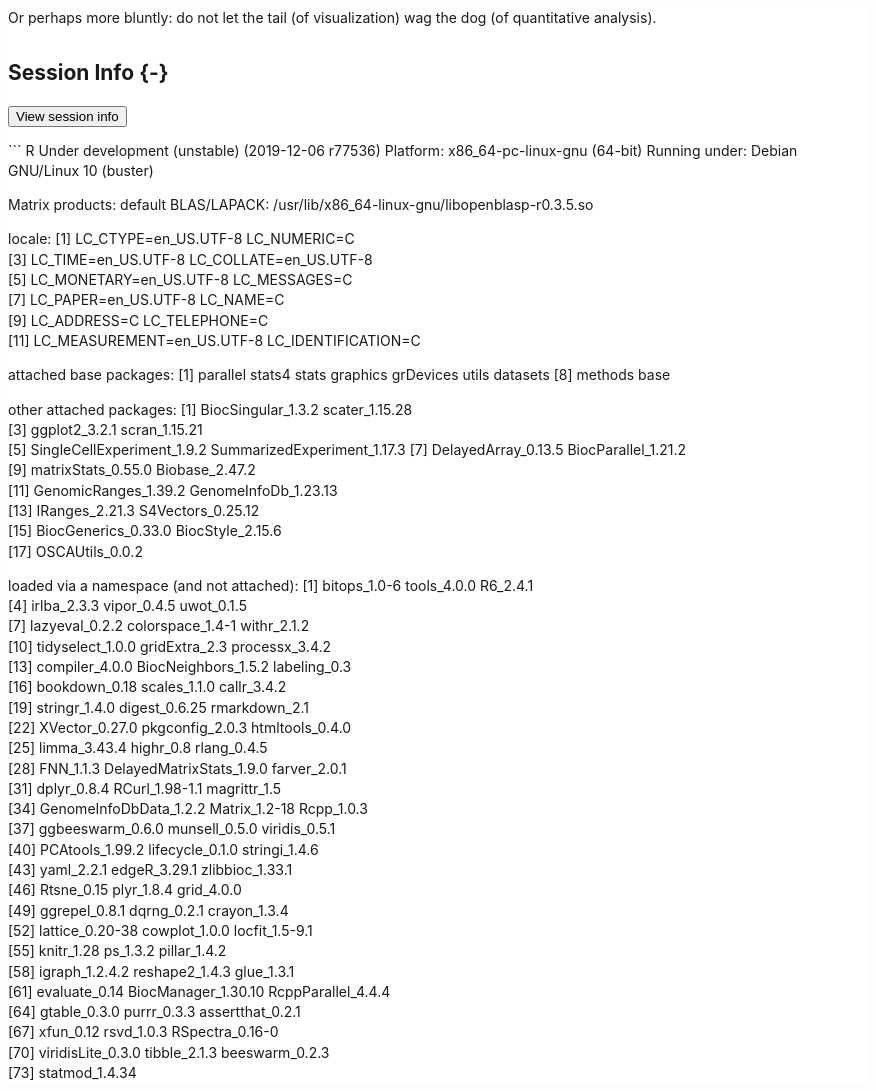 Or perhaps more bluntly: do not let the tail (of visualization) wag the dog (of quantitative analysis).

## Session Info {-}

<button class="aaron-collapse">View session info</button>
<div class="aaron-content">
```
R Under development (unstable) (2019-12-06 r77536)
Platform: x86_64-pc-linux-gnu (64-bit)
Running under: Debian GNU/Linux 10 (buster)

Matrix products: default
BLAS/LAPACK: /usr/lib/x86_64-linux-gnu/libopenblasp-r0.3.5.so

locale:
 [1] LC_CTYPE=en_US.UTF-8       LC_NUMERIC=C              
 [3] LC_TIME=en_US.UTF-8        LC_COLLATE=en_US.UTF-8    
 [5] LC_MONETARY=en_US.UTF-8    LC_MESSAGES=C             
 [7] LC_PAPER=en_US.UTF-8       LC_NAME=C                 
 [9] LC_ADDRESS=C               LC_TELEPHONE=C            
[11] LC_MEASUREMENT=en_US.UTF-8 LC_IDENTIFICATION=C       

attached base packages:
[1] parallel  stats4    stats     graphics  grDevices utils     datasets 
[8] methods   base     

other attached packages:
 [1] BiocSingular_1.3.2          scater_1.15.28             
 [3] ggplot2_3.2.1               scran_1.15.21              
 [5] SingleCellExperiment_1.9.2  SummarizedExperiment_1.17.3
 [7] DelayedArray_0.13.5         BiocParallel_1.21.2        
 [9] matrixStats_0.55.0          Biobase_2.47.2             
[11] GenomicRanges_1.39.2        GenomeInfoDb_1.23.13       
[13] IRanges_2.21.3              S4Vectors_0.25.12          
[15] BiocGenerics_0.33.0         BiocStyle_2.15.6           
[17] OSCAUtils_0.0.2            

loaded via a namespace (and not attached):
 [1] bitops_1.0-6             tools_4.0.0              R6_2.4.1                
 [4] irlba_2.3.3              vipor_0.4.5              uwot_0.1.5              
 [7] lazyeval_0.2.2           colorspace_1.4-1         withr_2.1.2             
[10] tidyselect_1.0.0         gridExtra_2.3            processx_3.4.2          
[13] compiler_4.0.0           BiocNeighbors_1.5.2      labeling_0.3            
[16] bookdown_0.18            scales_1.1.0             callr_3.4.2             
[19] stringr_1.4.0            digest_0.6.25            rmarkdown_2.1           
[22] XVector_0.27.0           pkgconfig_2.0.3          htmltools_0.4.0         
[25] limma_3.43.4             highr_0.8                rlang_0.4.5             
[28] FNN_1.1.3                DelayedMatrixStats_1.9.0 farver_2.0.1            
[31] dplyr_0.8.4              RCurl_1.98-1.1           magrittr_1.5            
[34] GenomeInfoDbData_1.2.2   Matrix_1.2-18            Rcpp_1.0.3              
[37] ggbeeswarm_0.6.0         munsell_0.5.0            viridis_0.5.1           
[40] PCAtools_1.99.2          lifecycle_0.1.0          stringi_1.4.6           
[43] yaml_2.2.1               edgeR_3.29.1             zlibbioc_1.33.1         
[46] Rtsne_0.15               plyr_1.8.4               grid_4.0.0              
[49] ggrepel_0.8.1            dqrng_0.2.1              crayon_1.3.4            
[52] lattice_0.20-38          cowplot_1.0.0            locfit_1.5-9.1          
[55] knitr_1.28               ps_1.3.2                 pillar_1.4.2            
[58] igraph_1.2.4.2           reshape2_1.4.3           glue_1.3.1              
[61] evaluate_0.14            BiocManager_1.30.10      RcppParallel_4.4.4      
[64] gtable_0.3.0             purrr_0.3.3              assertthat_0.2.1        
[67] xfun_0.12                rsvd_1.0.3               RSpectra_0.16-0         
[70] viridisLite_0.3.0        tibble_2.1.3             beeswarm_0.2.3          
[73] statmod_1.4.34          
```